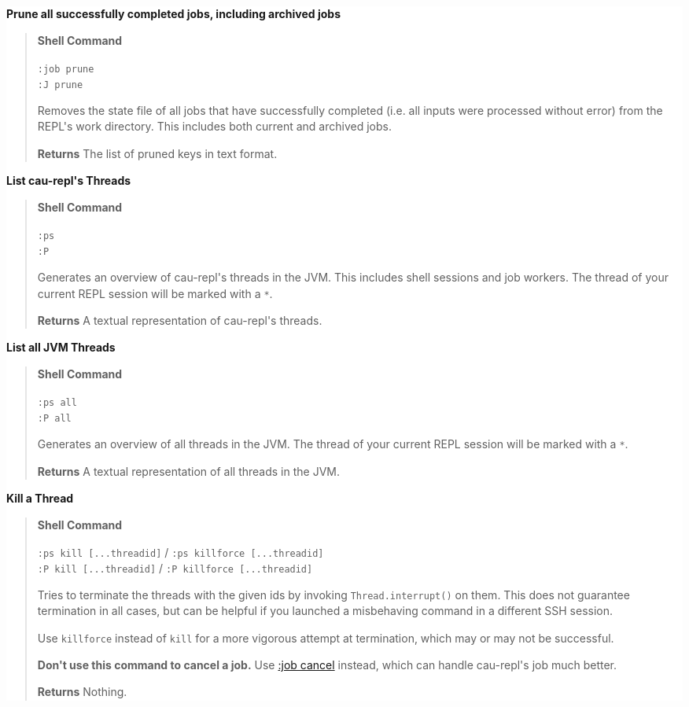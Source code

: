 **Prune all successfully completed jobs, including archived jobs**
> **Shell Command**
>
> `:job prune`<br/>
> `:J prune`
>
> Removes the state file of all jobs that have successfully completed (i.e. all inputs were processed without error)
> from the REPL's work directory. This includes both current and archived jobs.
>
> **Returns** The list of pruned keys in text format.

**List cau-repl's Threads**
> **Shell Command**
>
> `:ps`<br/>
> `:P`
>
> Generates an overview of cau-repl's threads in the JVM. This includes shell sessions and job workers. The thread of
> your current REPL session will be marked with a `*`.
>
> **Returns** A textual representation of cau-repl's threads.

**List all JVM Threads**
> **Shell Command**
>
> `:ps all`<br/>
> `:P all`
>
> Generates an overview of all threads in the JVM. The thread of your current REPL session will be marked with a `*`.
>
> **Returns** A textual representation of all threads in the JVM.

**Kill a Thread**
> **Shell Command**
>
> `:ps kill [...threadid]` / `:ps killforce [...threadid]`<br/>
> `:P kill [...threadid]` / `:P killforce [...threadid]`
>
> Tries to terminate the threads with the given ids by invoking `Thread.interrupt()` on them. This does not guarantee
> termination in all cases, but can be helpful if you launched a misbehaving command in a different SSH session. 
> 
> Use `killforce` instead of `kill` for a more vigorous attempt at termination, which may or may not be successful.
> 
> **Don't use this command to cancel a job.** Use [:job cancel](#job-cancel) instead, which can handle cau-repl's job
> much better.
>
> **Returns** Nothing.
